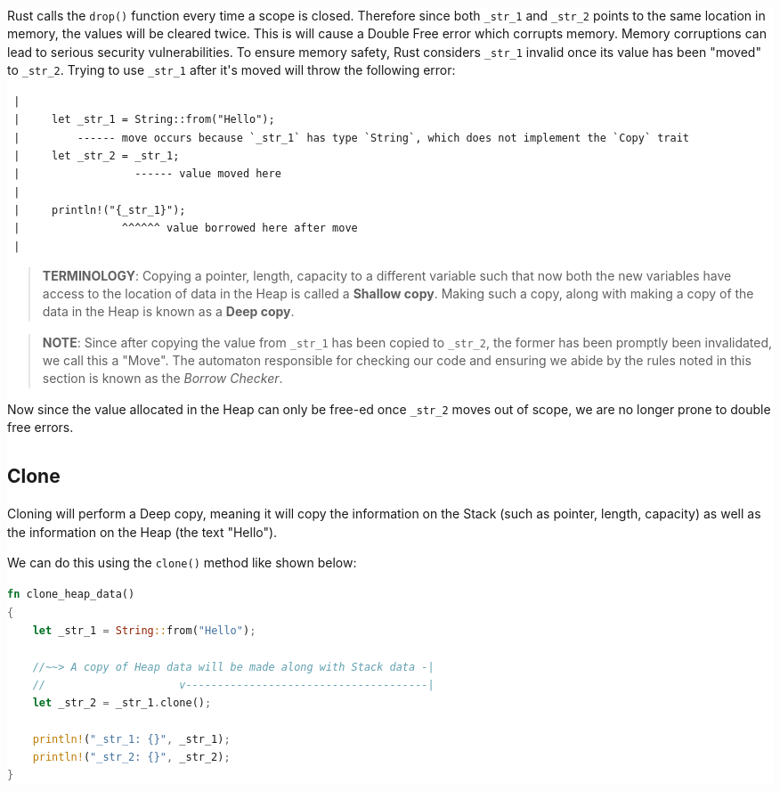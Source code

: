 
Rust calls the `drop()` function every time a scope is closed. Therefore since
both `_str_1` and `_str_2` points to the same location in memory, the values
will be cleared twice. This is will cause a Double Free error which corrupts
memory. Memory corruptions can lead to serious security vulnerabilities. To
ensure memory safety, Rust considers `_str_1` invalid once its value has been
"moved" to `_str_2`. Trying to use `_str_1` after it's moved will throw the
following error:

```text
 |
 |     let _str_1 = String::from("Hello");
 |         ------ move occurs because `_str_1` has type `String`, which does not implement the `Copy` trait
 |     let _str_2 = _str_1;
 |                  ------ value moved here
 |
 |     println!("{_str_1}");
 |                ^^^^^^ value borrowed here after move
 |
```

> **TERMINOLOGY**:
> Copying a pointer, length, capacity to a different variable such that now
> both the new variables have access to the location of data in the Heap is
> called a **Shallow copy**. Making such a copy, along with making a copy of
> the data in the Heap is known as a **Deep copy**.

> **NOTE**:
> Since after copying the value from `_str_1` has been copied to `_str_2`, the
> former has been promptly been invalidated, we call this a "Move". The
> automaton responsible for checking our code and ensuring we abide by the
> rules noted in this section is known as the _Borrow Checker_.

Now since the value allocated in the Heap can only be free-ed once `_str_2` moves
out of scope, we are no longer prone to double free errors.

## Clone

Cloning will perform a Deep copy, meaning it will copy the information on the
Stack (such as pointer, length, capacity) as well as the information on the
Heap (the text "Hello").

We can do this using the `clone()` method like shown below:

```rust
fn clone_heap_data()
{
    let _str_1 = String::from("Hello");

    //~~> A copy of Heap data will be made along with Stack data -|
    //                     v--------------------------------------|
    let _str_2 = _str_1.clone();

    println!("_str_1: {}", _str_1);
    println!("_str_2: {}", _str_2);
}
```
